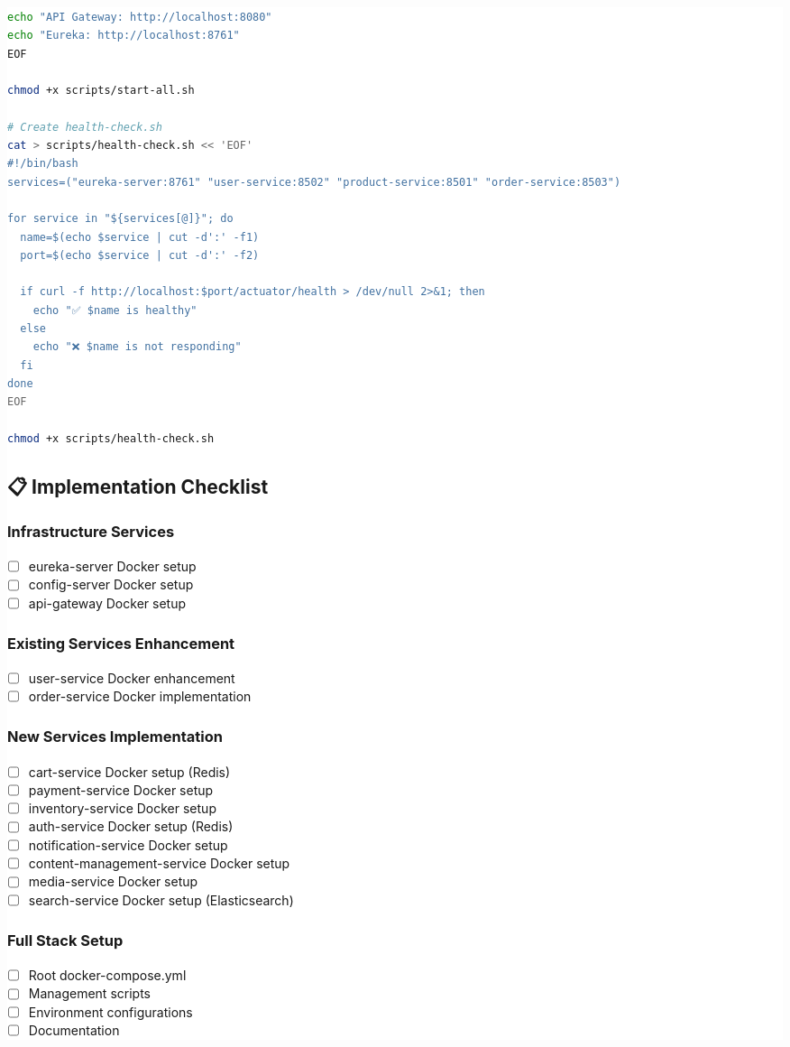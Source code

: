 ```bash
echo "API Gateway: http://localhost:8080"
echo "Eureka: http://localhost:8761"
EOF

chmod +x scripts/start-all.sh

# Create health-check.sh
cat > scripts/health-check.sh << 'EOF'
#!/bin/bash
services=("eureka-server:8761" "user-service:8502" "product-service:8501" "order-service:8503")

for service in "${services[@]}"; do
  name=$(echo $service | cut -d':' -f1)
  port=$(echo $service | cut -d':' -f2)
  
  if curl -f http://localhost:$port/actuator/health > /dev/null 2>&1; then
    echo "✅ $name is healthy"
  else
    echo "❌ $name is not responding"
  fi
done
EOF

chmod +x scripts/health-check.sh
```

## 📋 Implementation Checklist

### Infrastructure Services
- [ ] eureka-server Docker setup
- [ ] config-server Docker setup  
- [ ] api-gateway Docker setup

### Existing Services Enhancement
- [ ] user-service Docker enhancement
- [ ] order-service Docker implementation

### New Services Implementation
- [ ] cart-service Docker setup (Redis)
- [ ] payment-service Docker setup
- [ ] inventory-service Docker setup
- [ ] auth-service Docker setup (Redis)
- [ ] notification-service Docker setup
- [ ] content-management-service Docker setup
- [ ] media-service Docker setup
- [ ] search-service Docker setup (Elasticsearch)

### Full Stack Setup
- [ ] Root docker-compose.yml
- [ ] Management scripts
- [ ] Environment configurations
- [ ] Documentation
